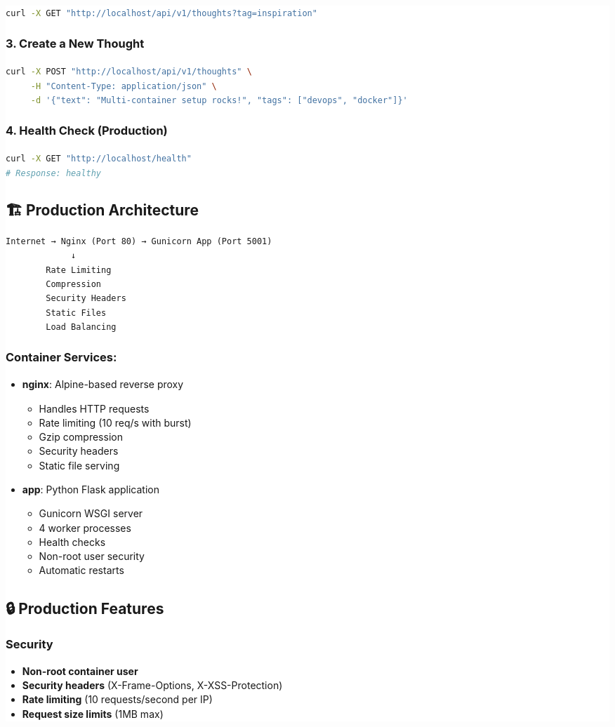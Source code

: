 ```bash
curl -X GET "http://localhost/api/v1/thoughts?tag=inspiration"
```

### 3. Create a New Thought

```bash
curl -X POST "http://localhost/api/v1/thoughts" \
     -H "Content-Type: application/json" \
     -d '{"text": "Multi-container setup rocks!", "tags": ["devops", "docker"]}'
```

### 4. Health Check (Production)

```bash
curl -X GET "http://localhost/health"
# Response: healthy
```

## 🏗️ Production Architecture

```
Internet → Nginx (Port 80) → Gunicorn App (Port 5001)
             ↓
        Rate Limiting
        Compression  
        Security Headers
        Static Files
        Load Balancing
```

### Container Services:

- **nginx**: Alpine-based reverse proxy
  - Handles HTTP requests
  - Rate limiting (10 req/s with burst)
  - Gzip compression
  - Security headers
  - Static file serving

- **app**: Python Flask application  
  - Gunicorn WSGI server
  - 4 worker processes
  - Health checks
  - Non-root user security
  - Automatic restarts

## 🔒 Production Features

### Security
- **Non-root container user**
- **Security headers** (X-Frame-Options, X-XSS-Protection)
- **Rate limiting** (10 requests/second per IP)
- **Request size limits** (1MB max)
